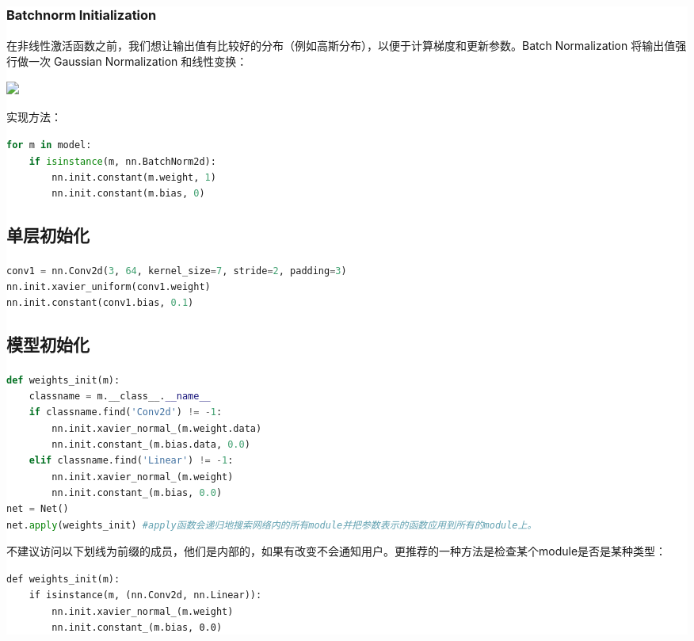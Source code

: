 

### Batchnorm Initialization

在非线性激活函数之前，我们想让输出值有比较好的分布（例如高斯分布），以便于计算梯度和更新参数。Batch Normalization 将输出值强行做一次 Gaussian Normalization 和线性变换：

![](https://www.pytorchtutorial.com/wp-content/uploads/2019/02/v2-2b14851823a6ec035cc16147eb5e04b0_hd.png)

实现方法：

```python
for m in model:
    if isinstance(m, nn.BatchNorm2d):
        nn.init.constant(m.weight, 1)
        nn.init.constant(m.bias, 0)
```









## 单层初始化

```python
conv1 = nn.Conv2d(3, 64, kernel_size=7, stride=2, padding=3)
nn.init.xavier_uniform(conv1.weight)
nn.init.constant(conv1.bias, 0.1)
```

## 模型初始化

```python
def weights_init(m):
    classname = m.__class__.__name__
    if classname.find('Conv2d') != -1:
        nn.init.xavier_normal_(m.weight.data)
        nn.init.constant_(m.bias.data, 0.0)
    elif classname.find('Linear') != -1:
        nn.init.xavier_normal_(m.weight)
        nn.init.constant_(m.bias, 0.0)
net = Net()
net.apply(weights_init) #apply函数会递归地搜索网络内的所有module并把参数表示的函数应用到所有的module上。
```

不建议访问以下划线为前缀的成员，他们是内部的，如果有改变不会通知用户。更推荐的一种方法是检查某个module是否是某种类型：

```
def weights_init(m):
    if isinstance(m, (nn.Conv2d, nn.Linear)):
        nn.init.xavier_normal_(m.weight)
        nn.init.constant_(m.bias, 0.0)
```

